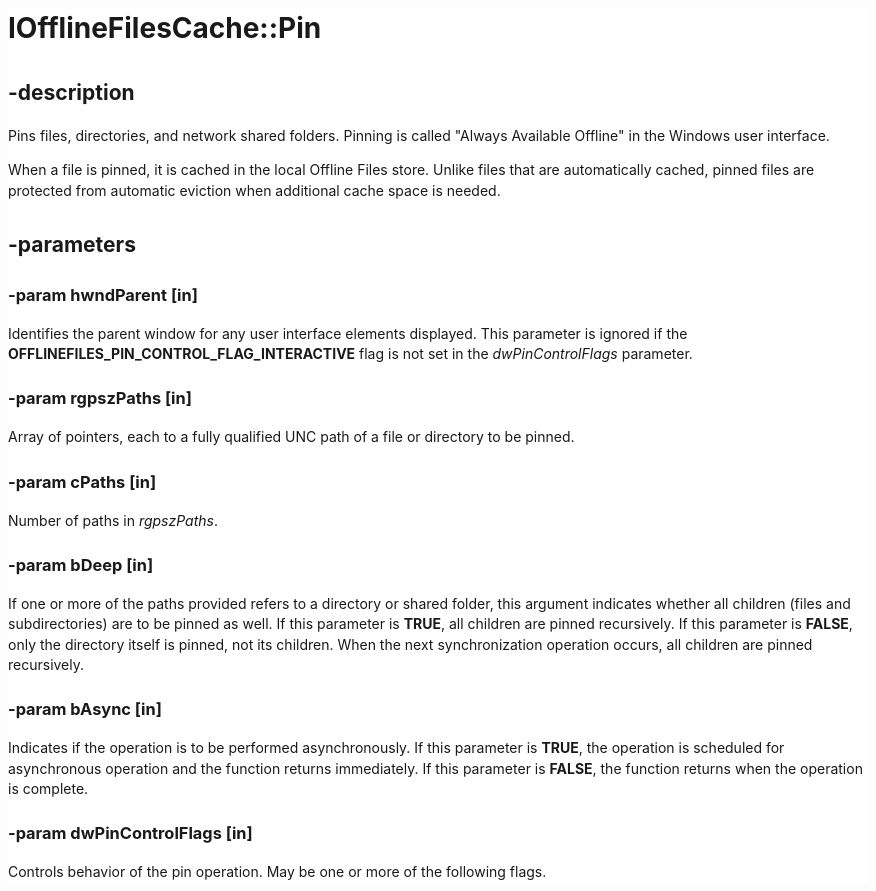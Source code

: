 
# IOfflineFilesCache::Pin


## -description


Pins files, directories, and network shared folders. Pinning is called "Always Available Offline" in the Windows user interface.

When a file is pinned, it is cached in the local Offline Files store.  Unlike files that are automatically cached, pinned files are protected from automatic eviction when additional cache space is needed.


## -parameters




### -param hwndParent [in]

Identifies the parent window for any user interface elements displayed. This parameter is ignored if the <b>OFFLINEFILES_PIN_CONTROL_FLAG_INTERACTIVE</b> flag is not set in the <i>dwPinControlFlags</i> parameter.


### -param rgpszPaths [in]

Array of pointers, each to a fully qualified UNC path of a file or directory to be pinned.


### -param cPaths [in]

Number of paths in <i>rgpszPaths</i>.


### -param bDeep [in]

If one or more of the paths provided refers to a directory or shared folder, this argument indicates whether all children (files and subdirectories) are to be pinned as well.  If this parameter is <b>TRUE</b>, all children are pinned recursively.  If this parameter is <b>FALSE</b>, only the directory itself is pinned, not its children. When the next synchronization operation occurs, all children are pinned recursively.


### -param bAsync [in]

Indicates if the operation is to be performed asynchronously.  If this parameter is <b>TRUE</b>, the operation is scheduled for asynchronous operation and the function returns immediately.  If this parameter is <b>FALSE</b>, the function returns when the operation is complete.


### -param dwPinControlFlags [in]

Controls behavior of the pin operation.  May be one or more of the following flags.
